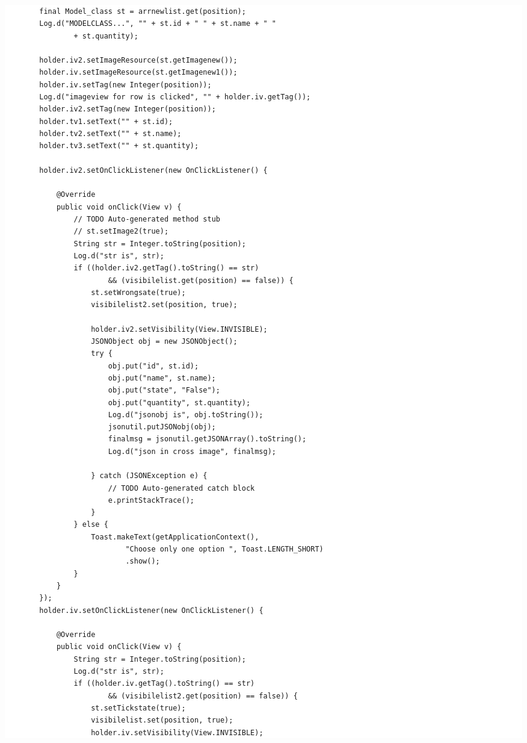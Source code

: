 			final Model_class st = arrnewlist.get(position);
			Log.d("MODELCLASS...", "" + st.id + " " + st.name + " "
					+ st.quantity);

			holder.iv2.setImageResource(st.getImagenew());
			holder.iv.setImageResource(st.getImagenew1());
			holder.iv.setTag(new Integer(position));
			Log.d("imageview for row is clicked", "" + holder.iv.getTag());
			holder.iv2.setTag(new Integer(position));
			holder.tv1.setText("" + st.id);
			holder.tv2.setText("" + st.name);
			holder.tv3.setText("" + st.quantity);

			holder.iv2.setOnClickListener(new OnClickListener() {

				@Override
				public void onClick(View v) {
					// TODO Auto-generated method stub
					// st.setImage2(true);
					String str = Integer.toString(position);
					Log.d("str is", str);
					if ((holder.iv2.getTag().toString() == str)
							&& (visibilelist.get(position) == false)) {
						st.setWrongsate(true);
						visibilelist2.set(position, true);

						holder.iv2.setVisibility(View.INVISIBLE);
						JSONObject obj = new JSONObject();
						try {
							obj.put("id", st.id);
							obj.put("name", st.name);
							obj.put("state", "False");
							obj.put("quantity", st.quantity);
							Log.d("jsonobj is", obj.toString());
							jsonutil.putJSONobj(obj);
							finalmsg = jsonutil.getJSONArray().toString();
							Log.d("json in cross image", finalmsg);

						} catch (JSONException e) {
							// TODO Auto-generated catch block
							e.printStackTrace();
						}
					} else {
						Toast.makeText(getApplicationContext(),
								"Choose only one option ", Toast.LENGTH_SHORT)
								.show();
					}
				}
			});
			holder.iv.setOnClickListener(new OnClickListener() {

				@Override
				public void onClick(View v) {
					String str = Integer.toString(position);
					Log.d("str is", str);
					if ((holder.iv.getTag().toString() == str)
							&& (visibilelist2.get(position) == false)) {
						st.setTickstate(true);
						visibilelist.set(position, true);
						holder.iv.setVisibility(View.INVISIBLE);
